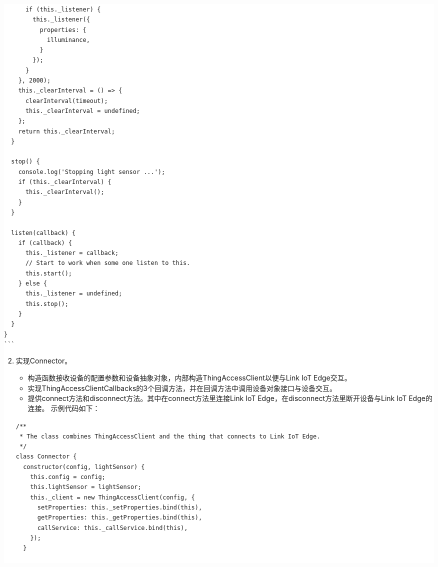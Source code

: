          if (this._listener) {
            this._listener({
              properties: {
                illuminance,
              }
            });
          }
        }, 2000);
        this._clearInterval = () => {
          clearInterval(timeout);
          this._clearInterval = undefined;
        };
        return this._clearInterval;
      }
    
      stop() {
        console.log('Stopping light sensor ...');
        if (this._clearInterval) {
          this._clearInterval();
        }
      }
    
      listen(callback) {
        if (callback) {
          this._listener = callback;
          // Start to work when some one listen to this.
          this.start();
        } else {
          this._listener = undefined;
          this.stop();
        }
      }
    }
    ```

2.  实现Connector。

    -   构造函数接收设备的配置参数和设备抽象对象，内部构造ThingAccessClient以便与Link IoT Edge交互。
    -   实现ThingAccessClientCallbacks的3个回调方法，并在回调方法中调用设备对象接口与设备交互。
    -   提供connect方法和disconnect方法。其中在connect方法里连接Link IoT Edge，在disconnect方法里断开设备与Link IoT Edge的连接。
    示例代码如下：

    ```
    /**
     * The class combines ThingAccessClient and the thing that connects to Link IoT Edge.
     */
    class Connector {
      constructor(config, lightSensor) {
        this.config = config;
        this.lightSensor = lightSensor;
        this._client = new ThingAccessClient(config, {
          setProperties: this._setProperties.bind(this),
          getProperties: this._getProperties.bind(this),
          callService: this._callService.bind(this),
        });
      }
    